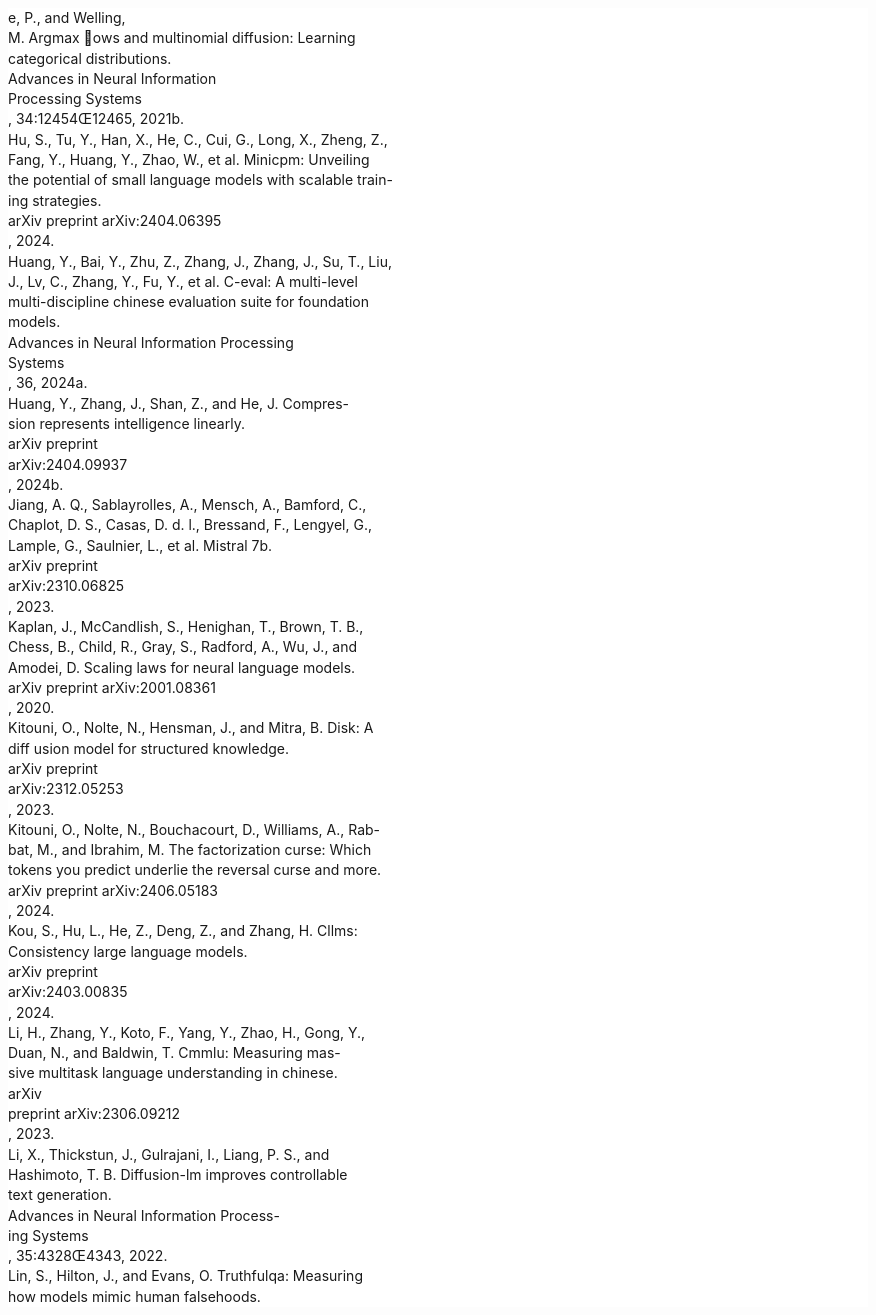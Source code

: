 e, P., and Welling,  
M. Argmax ows and multinomial diffusion: Learning  
categorical distributions.  
Advances in Neural Information  
Processing Systems  
, 34:12454Œ12465, 2021b.  
Hu, S., Tu, Y., Han, X., He, C., Cui, G., Long, X., Zheng, Z.,  
Fang, Y., Huang, Y., Zhao, W., et al. Minicpm: Unveiling  
the potential of small language models with scalable train-  
ing strategies.  
arXiv preprint arXiv:2404.06395  
, 2024.  
Huang, Y., Bai, Y., Zhu, Z., Zhang, J., Zhang, J., Su, T., Liu,  
J., Lv, C., Zhang, Y., Fu, Y., et al. C-eval: A multi-level  
multi-discipline chinese evaluation suite for foundation  
models.  
Advances in Neural Information Processing  
Systems  
, 36, 2024a.  
Huang, Y., Zhang, J., Shan, Z., and He, J. Compres-  
sion represents intelligence linearly.  
arXiv preprint  
arXiv:2404.09937  
, 2024b.  
Jiang, A. Q., Sablayrolles, A., Mensch, A., Bamford, C.,  
Chaplot, D. S., Casas, D. d. l., Bressand, F., Lengyel, G.,  
Lample, G., Saulnier, L., et al. Mistral 7b.  
arXiv preprint  
arXiv:2310.06825  
, 2023.  
Kaplan, J., McCandlish, S., Henighan, T., Brown, T. B.,  
Chess, B., Child, R., Gray, S., Radford, A., Wu, J., and  
Amodei, D. Scaling laws for neural language models.  
arXiv preprint arXiv:2001.08361  
, 2020.  
Kitouni, O., Nolte, N., Hensman, J., and Mitra, B. Disk: A  
diff usion model for structured knowledge.  
arXiv preprint  
arXiv:2312.05253  
, 2023.  
Kitouni, O., Nolte, N., Bouchacourt, D., Williams, A., Rab-  
bat, M., and Ibrahim, M. The factorization curse: Which  
tokens you predict underlie the reversal curse and more.  
arXiv preprint arXiv:2406.05183  
, 2024.  
Kou, S., Hu, L., He, Z., Deng, Z., and Zhang, H. Cllms:  
Consistency large language models.  
arXiv preprint  
arXiv:2403.00835  
, 2024.  
Li, H., Zhang, Y., Koto, F., Yang, Y., Zhao, H., Gong, Y.,  
Duan, N., and Baldwin, T. Cmmlu: Measuring mas-  
sive multitask language understanding in chinese.  
arXiv  
preprint arXiv:2306.09212  
, 2023.  
Li, X., Thickstun, J., Gulrajani, I., Liang, P. S., and  
Hashimoto, T. B. Diffusion-lm improves controllable  
text generation.  
Advances in Neural Information Process-  
ing Systems  
, 35:4328Œ4343, 2022.  
Lin, S., Hilton, J., and Evans, O. Truthfulqa: Measuring  
how models mimic human falsehoods.  